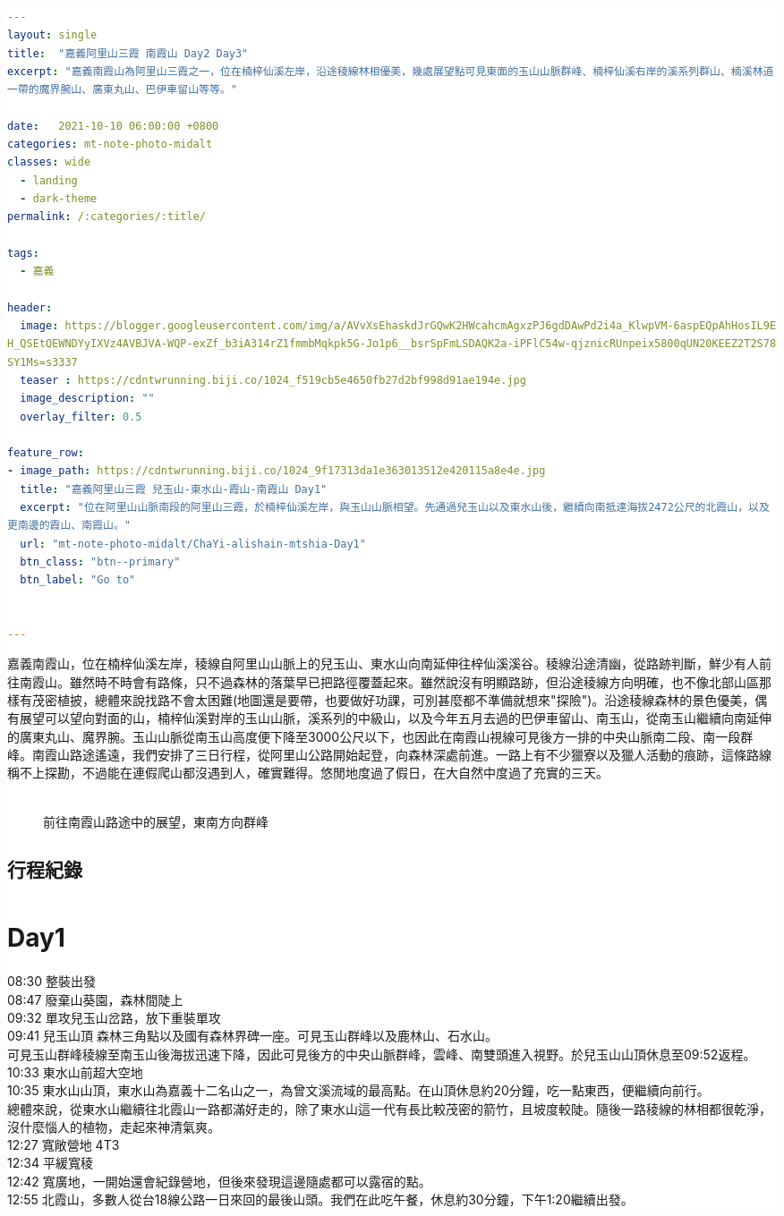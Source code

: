 ```yaml
---
layout: single
title:  "嘉義阿里山三霞 南霞山 Day2 Day3"
excerpt: "嘉義南霞山為阿里山三霞之一，位在楠梓仙溪左岸，沿途稜線林相優美，幾處展望點可見東面的玉山山脈群峰、楠梓仙溪右岸的溪系列群山、楠溪林道一帶的魔界腕山、廣東丸山、巴伊車留山等等。"

date:   2021-10-10 06:00:00 +0800
categories: mt-note-photo-midalt
classes: wide
  - landing
  - dark-theme
permalink: /:categories/:title/

tags:
  - 嘉義

header:
  image: https://blogger.googleusercontent.com/img/a/AVvXsEhaskdJrGQwK2HWcahcmAgxzPJ6gdDAwPd2i4a_KlwpVM-6aspEQpAhHosIL9EH_QSEtQEWNDYyIXVz4AVBJVA-WQP-exZf_b3iA314rZ1fmmbMqkpk5G-Jo1p6__bsrSpFmLSDAQK2a-iPFlC54w-qjznicRUnpeix5800qUN20KEEZ2T2S78SY1Ms=s3337
  teaser : https://cdntwrunning.biji.co/1024_f519cb5e4650fb27d2bf998d91ae194e.jpg
  image_description: ""
  overlay_filter: 0.5

feature_row:
- image_path: https://cdntwrunning.biji.co/1024_9f17313da1e363013512e420115a8e4e.jpg
  title: "嘉義阿里山三霞 兒玉山-東水山-霞山-南霞山 Day1"
  excerpt: "位在阿里山山脈南段的阿里山三霞，於楠梓仙溪左岸，與玉山山脈相望。先通過兒玉山以及東水山後，繼續向南抵達海拔2472公尺的北霞山，以及更南邊的霞山、南霞山。"
  url: "mt-note-photo-midalt/ChaYi-alishain-mtshia-Day1"
  btn_class: "btn--primary"
  btn_label: "Go to"


---
```


嘉義南霞山，位在楠梓仙溪左岸，稜線自阿里山山脈上的兒玉山、東水山向南延伸往梓仙溪溪谷。稜線沿途清幽，從路跡判斷，鮮少有人前往南霞山。雖然時不時會有路條，只不過森林的落葉早已把路徑覆蓋起來。雖然說沒有明顯路跡，但沿途稜線方向明確，也不像北部山區那樣有茂密植披，總體來說找路不會太困難(地圖還是要帶，也要做好功課，可別甚麼都不準備就想來"探險")。沿途稜線森林的景色優美，偶有展望可以望向對面的山，楠梓仙溪對岸的玉山山脈，溪系列的中級山，以及今年五月去過的巴伊車留山、南玉山，從南玉山繼續向南延伸的廣東丸山、魔界腕。玉山山脈從南玉山高度便下降至3000公尺以下，也因此在南霞山視線可見後方一排的中央山脈南二段、南一段群峰。南霞山路途遙遠，我們安排了三日行程，從阿里山公路開始起登，向森林深處前進。一路上有不少獵寮以及獵人活動的痕跡，這條路線稱不上探勘，不過能在連假爬山都沒遇到人，確實難得。悠閒地度過了假日，在大自然中度過了充實的三天。

<figure class="align-center">
  <img src="https://cdntwrunning.biji.co/1024_acb150fc58f0d8aaf22bb7952a4cc7be.jpg" alt="">
  <figcaption> 前往南霞山路途中的展望，東南方向群峰 </figcaption>
</figure> 

## 行程紀錄

# Day1  
08:30 整裝出發  
08:47 廢棄山葵園，森林間陡上  
09:32 單攻兒玉山岔路，放下重裝單攻  
09:41 兒玉山頂 森林三角點以及國有森林界碑一座。可見玉山群峰以及鹿林山、石水山。  
可見玉山群峰稜線至南玉山後海拔迅速下降，因此可見後方的中央山脈群峰，雲峰、南雙頭進入視野。於兒玉山山頂休息至09:52返程。  
10:33 東水山前超大空地  
10:35 東水山山頂，東水山為嘉義十二名山之一，為曾文溪流域的最高點。在山頂休息約20分鐘，吃一點東西，便繼續向前行。  
總體來說，從東水山繼續往北霞山一路都滿好走的，除了東水山這一代有長比較茂密的箭竹，且坡度較陡。隨後一路稜線的林相都很乾淨，沒什麼惱人的植物，走起來神清氣爽。  
12:27 寬敞營地 4T3  
12:34 平緩寬稜  
12:42 寬廣地，一開始還會紀錄營地，但後來發現這邊隨處都可以露宿的點。  
12:55 北霞山，多數人從台18線公路一日來回的最後山頭。我們在此吃午餐，休息約30分鐘，下午1:20繼續出發。  